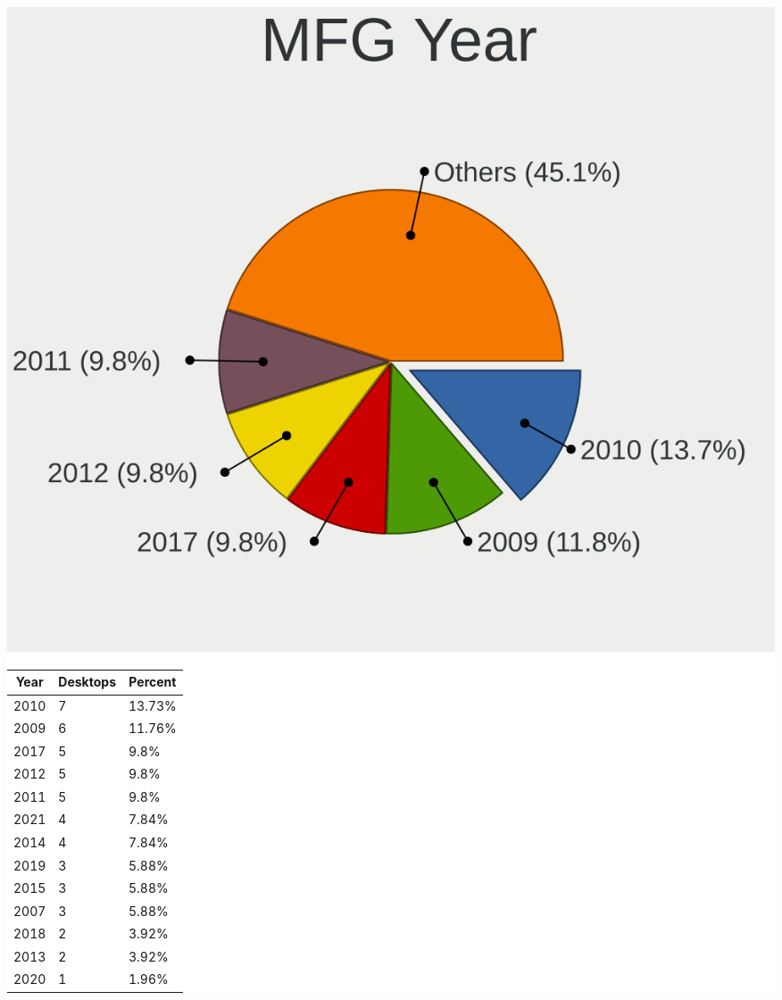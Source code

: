 ![MFG Year](./images/pie_chart/node_year.svg)


| Year | Desktops | Percent |
|------|----------|---------|
| 2010 | 7        | 13.73%  |
| 2009 | 6        | 11.76%  |
| 2017 | 5        | 9.8%    |
| 2012 | 5        | 9.8%    |
| 2011 | 5        | 9.8%    |
| 2021 | 4        | 7.84%   |
| 2014 | 4        | 7.84%   |
| 2019 | 3        | 5.88%   |
| 2015 | 3        | 5.88%   |
| 2007 | 3        | 5.88%   |
| 2018 | 2        | 3.92%   |
| 2013 | 2        | 3.92%   |
| 2020 | 1        | 1.96%   |